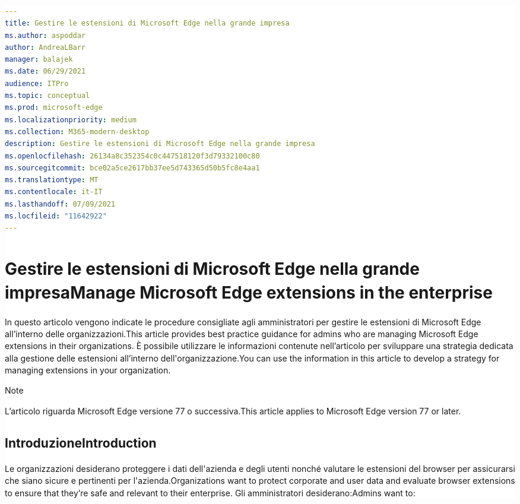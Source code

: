 ```yaml
---
title: Gestire le estensioni di Microsoft Edge nella grande impresa
ms.author: aspoddar
author: AndreaLBarr
manager: balajek
ms.date: 06/29/2021
audience: ITPro
ms.topic: conceptual
ms.prod: microsoft-edge
ms.localizationpriority: medium
ms.collection: M365-modern-desktop
description: Gestire le estensioni di Microsoft Edge nella grande impresa
ms.openlocfilehash: 26134a8c352354c0c447518120f3d79332100c80
ms.sourcegitcommit: bce02a5ce2617bb37ee5d743365d50b5fc8e4aa1
ms.translationtype: MT
ms.contentlocale: it-IT
ms.lasthandoff: 07/09/2021
ms.locfileid: "11642922"
---
```

# <a name="manage-microsoft-edge-extensions-in-the-enterprise"></a><span data-ttu-id="2fef2-103">Gestire le estensioni di Microsoft Edge nella grande impresa</span><span class="sxs-lookup"><span data-stu-id="2fef2-103">Manage Microsoft Edge extensions in the enterprise</span></span>

<span data-ttu-id="2fef2-104">In questo articolo vengono indicate le procedure consigliate agli amministratori per gestire le estensioni di Microsoft Edge all’interno delle organizzazioni.</span><span class="sxs-lookup"><span data-stu-id="2fef2-104">This article provides best practice guidance for admins who are managing Microsoft Edge extensions in their organizations.</span></span> <span data-ttu-id="2fef2-105">È possibile utilizzare le informazioni contenute nell’articolo per sviluppare una strategia dedicata alla gestione delle estensioni all’interno dell'organizzazione.</span><span class="sxs-lookup"><span data-stu-id="2fef2-105">You can use the information in this article to develop a strategy for managing extensions in your organization.</span></span>

> [!NOTE]
> <span data-ttu-id="2fef2-106">L’articolo riguarda Microsoft Edge versione 77 o successiva.</span><span class="sxs-lookup"><span data-stu-id="2fef2-106">This article applies to Microsoft Edge version 77 or later.</span></span>

## <a name="introduction"></a><span data-ttu-id="2fef2-107">Introduzione</span><span class="sxs-lookup"><span data-stu-id="2fef2-107">Introduction</span></span>

<span data-ttu-id="2fef2-108">Le organizzazioni desiderano proteggere i dati dell'azienda e degli utenti nonché valutare le estensioni del browser per assicurarsi che siano sicure e pertinenti per l'azienda.</span><span class="sxs-lookup"><span data-stu-id="2fef2-108">Organizations want to protect corporate and user data and evaluate browser extensions to ensure that they’re safe and relevant to their enterprise.</span></span> <span data-ttu-id="2fef2-109">Gli amministratori desiderano:</span><span class="sxs-lookup"><span data-stu-id="2fef2-109">Admins want to:</span></span>
